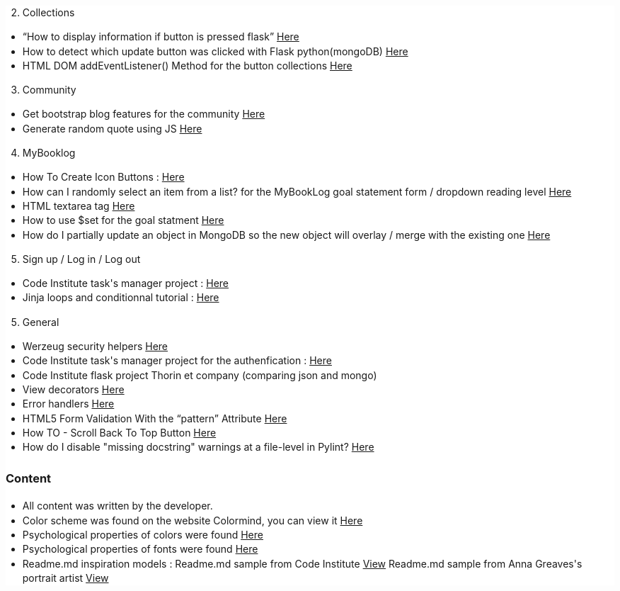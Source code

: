 
2. Collections
* “How to display information if button is pressed flask” [Here](https://www.codegrepper.com/code-examples/python/how+to+display+information+if+button+is+pressed+flask)
* How to detect which update button was clicked with Flask python(mongoDB) [Here](https://stackoverflow.com/questions/55089384/how-to-detect-which-update-button-was-clicked-with-flask-pythonmongodb)
* HTML DOM addEventListener() Method for the button collections [Here](https://www.w3schools.com/jsref/met_element_addeventlistener.asp)


3. Community
* Get bootstrap blog features for the community [Here](https://getbootstrap.com/docs/5.1/examples/blog/)
* Generate random quote using JS [Here](https://codepen.io/robersonj/pen/xLOwLG)


4. MyBooklog
* How To Create Icon Buttons : [Here](https://www.w3schools.com/howto/howto_css_icon_buttons.asp)
* How can I randomly select an item from a list? for the MyBookLog goal statement form / dropdown reading level [Here](https://stackoverflow.com/questions/306400/how-can-i-randomly-select-an-item-from-a-list)
* HTML textarea tag [Here](https://www.w3schools.com/tags/tag_textarea.asp)
* How to use $set for the goal statment [Here](https://docs.mongodb.com/manual/reference/operator/update/set/)
* How do I partially update an object in MongoDB so the new object will overlay / merge with the existing one [Here](https://stackoverflow.com/questions/10290621/how-do-i-partially-update-an-object-in-mongodb-so-the-new-object-will-overlay)

5. Sign up / Log in / Log out
* Code Institute task's manager project : [Here](https://github.com/Code-Institute-Solutions/TaskManagerAuth)
* Jinja loops and conditionnal tutorial : [Here](https://ttl255.com/jinja2-tutorial-part-2-loops-and-conditionals/)

5. General 

* Werzeug security helpers [Here](https://werkzeug.palletsprojects.com/en/2.0.x/utils/#module-werkzeug.security)
* Code Institute task's manager project  for the authenfication : [Here](https://github.com/Code-Institute-Solutions/TaskManagerAuth)
* Code Institute flask project Thorin et company (comparing json and mongo)
* View decorators [Here](https://flask.palletsprojects.com/en/2.1.x/patterns/viewdecorators/)
* Error handlers [Here](https://flask.palletsprojects.com/en/1.1.x/patterns/errorpages/#returning-api-errors-as-json)
* HTML5 Form Validation With the “pattern” Attribute [Here](https://webdesign.tutsplus.com/tutorials/html5-form-validation-with-the-pattern-attribute--cms-25145)
* How TO - Scroll Back To Top Button [Here](https://www.w3schools.com/howto/howto_js_scroll_to_top.asp)
* How do I disable "missing docstring" warnings at a file-level in Pylint? [Here](https://stackoverflow.com/questions/7877522/how-do-i-disable-missing-docstring-warnings-at-a-file-level-in-pylint)



### Content 
* All content was written by the developer.
* Color scheme was found on the website Colormind, you can view it [Here](http://colormind.io/)
* Psychological properties of colors were found [Here](http://www.colour-affects.co.uk/psychological-properties-of-colours)
* Psychological properties of fonts were found [Here](https://designmodo.com/font-psychology/)
* Readme.md inspiration models : 
Readme.md sample from Code Institute [View](https://github.com/Code-Institute-Solutions/SampleREADME)
Readme.md sample from Anna Greaves's portrait artist [View](https://github.com/AJGreaves/portrait-artist/blob/master/README.md)

